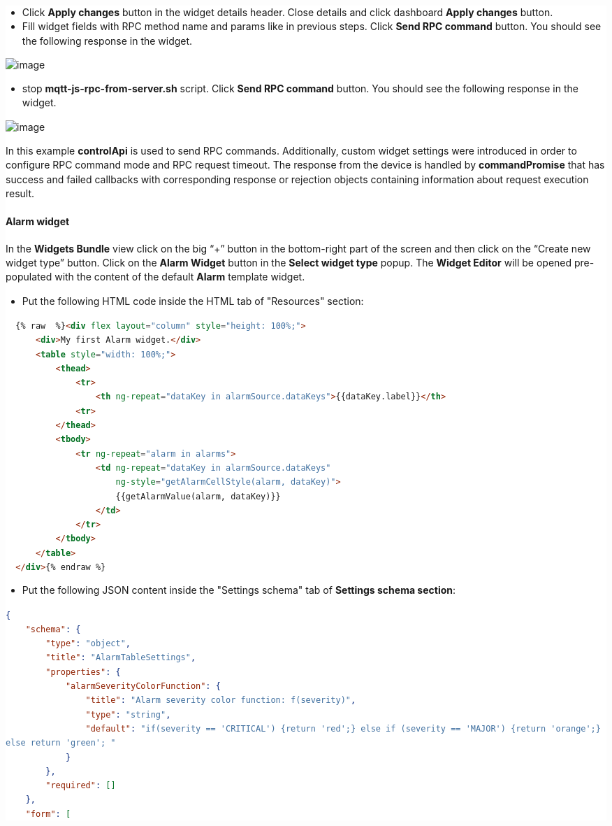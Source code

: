  - Click **Apply changes** button in the widget details header. Close details and click dashboard **Apply changes** button.
 - Fill widget fields with RPC method name and params like in previous steps. 
 Click **Send RPC command** button. You should see the following response in the widget.
 
![image](/images/user-guide/contribution/widgets/control-widget-sample-response-two-way.png)
  
  - stop **mqtt-js-rpc-from-server.sh** script.
 Click **Send RPC command** button. You should see the following response in the widget.
  
![image](/images/user-guide/contribution/widgets/control-widget-sample-response-timeout.png)  
  
In this example **controlApi** is used to send RPC commands. Additionally, custom widget settings were introduced in order to configure RPC command mode and RPC request timeout.
The response from the device is handled by **commandPromise** that has success and failed callbacks with corresponding response or rejection objects containing information about request execution result.     

#### Alarm widget

In the **Widgets Bundle** view click on the big “+” button in the bottom-right part of the screen and then click on the “Create new widget type” button.
Click on the **Alarm Widget** button in the **Select widget type** popup.
The **Widget Editor** will be opened pre-populated with the content of the default **Alarm** template widget.

 - Put the following HTML code inside the HTML tab of "Resources" section:

```html
  {% raw  %}<div flex layout="column" style="height: 100%;">
      <div>My first Alarm widget.</div>
      <table style="width: 100%;">
          <thead>
              <tr>
                  <th ng-repeat="dataKey in alarmSource.dataKeys">{{dataKey.label}}</th> 
              <tr>          
          </thead>
          <tbody>
              <tr ng-repeat="alarm in alarms">
                  <td ng-repeat="dataKey in alarmSource.dataKeys" 
                      ng-style="getAlarmCellStyle(alarm, dataKey)">
                      {{getAlarmValue(alarm, dataKey)}}
                  </td>
              </tr>      
          </tbody>          
      </table>          
  </div>{% endraw %}
```

 - Put the following JSON content inside the "Settings schema" tab of **Settings schema section**:
 
```json
{
    "schema": {
        "type": "object",
        "title": "AlarmTableSettings",
        "properties": {
            "alarmSeverityColorFunction": {
                "title": "Alarm severity color function: f(severity)",
                "type": "string",
                "default": "if(severity == 'CRITICAL') {return 'red';} else if (severity == 'MAJOR') {return 'orange';} else return 'green'; "
            }
        },
        "required": []
    },
    "form": [
```